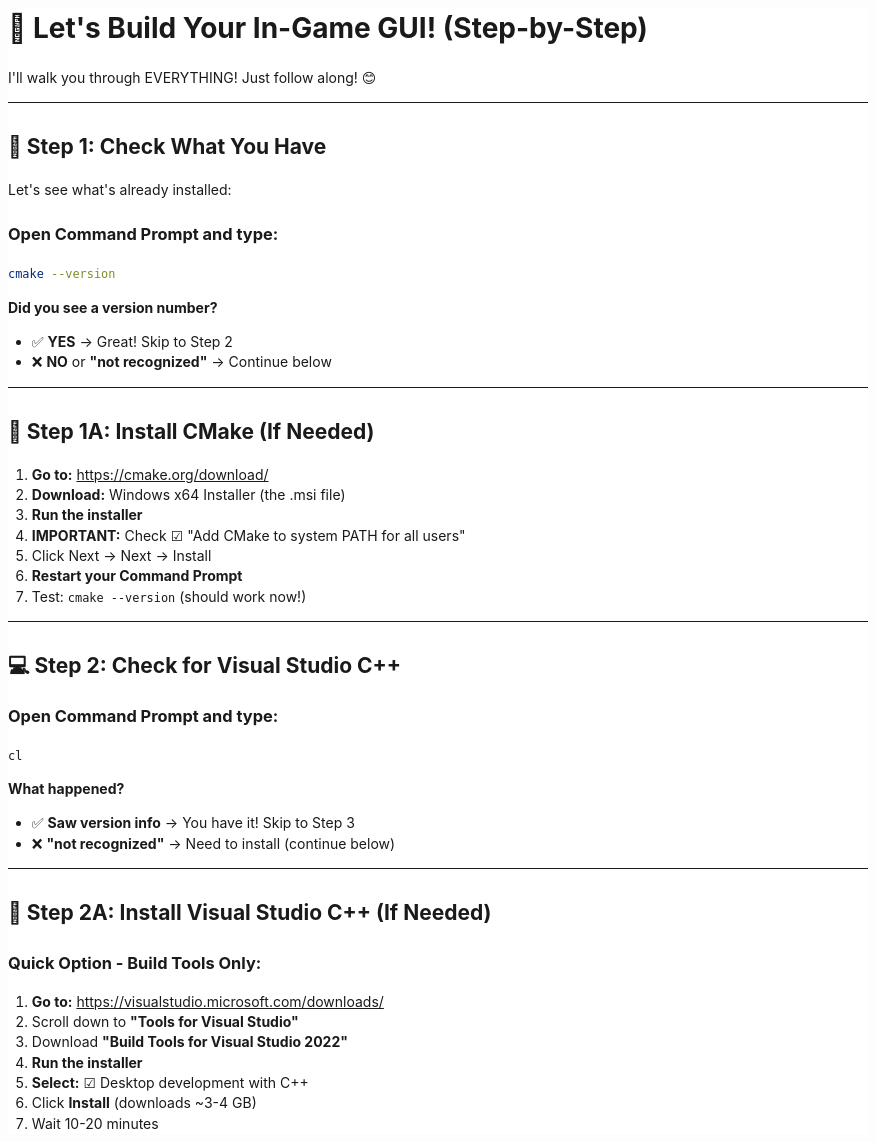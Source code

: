 # 🚀 Let's Build Your In-Game GUI! (Step-by-Step)

I'll walk you through EVERYTHING! Just follow along! 😊

---

## 📍 Step 1: Check What You Have

Let's see what's already installed:

### Open Command Prompt and type:
```bash
cmake --version
```

**Did you see a version number?**
- ✅ **YES** → Great! Skip to Step 2
- ❌ **NO** or **"not recognized"** → Continue below

---

## 🔧 Step 1A: Install CMake (If Needed)

1. **Go to:** https://cmake.org/download/
2. **Download:** Windows x64 Installer (the .msi file)
3. **Run the installer**
4. **IMPORTANT:** Check ☑ "Add CMake to system PATH for all users"
5. Click Next → Next → Install
6. **Restart your Command Prompt**
7. Test: `cmake --version` (should work now!)

---

## 💻 Step 2: Check for Visual Studio C++

### Open Command Prompt and type:
```bash
cl
```

**What happened?**
- ✅ **Saw version info** → You have it! Skip to Step 3
- ❌ **"not recognized"** → Need to install (continue below)

---

## 🔧 Step 2A: Install Visual Studio C++ (If Needed)

### Quick Option - Build Tools Only:
1. **Go to:** https://visualstudio.microsoft.com/downloads/
2. Scroll down to **"Tools for Visual Studio"**
3. Download **"Build Tools for Visual Studio 2022"**
4. **Run the installer**
5. **Select:** ☑ Desktop development with C++
6. Click **Install** (downloads ~3-4 GB)
7. Wait 10-20 minutes
